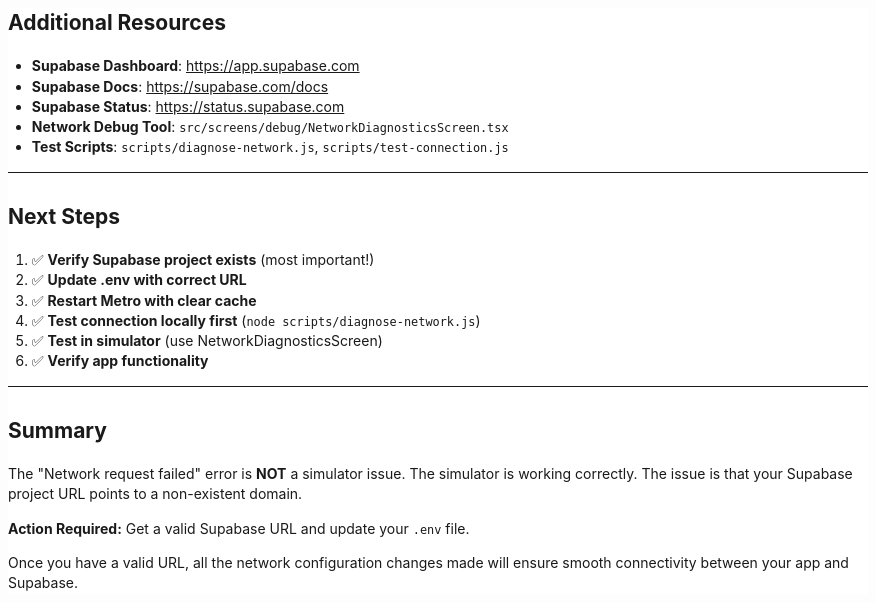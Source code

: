 ## Additional Resources

- **Supabase Dashboard**: https://app.supabase.com
- **Supabase Docs**: https://supabase.com/docs
- **Supabase Status**: https://status.supabase.com
- **Network Debug Tool**: `src/screens/debug/NetworkDiagnosticsScreen.tsx`
- **Test Scripts**: `scripts/diagnose-network.js`, `scripts/test-connection.js`

---

## Next Steps

1. ✅ **Verify Supabase project exists** (most important!)
2. ✅ **Update .env with correct URL**
3. ✅ **Restart Metro with clear cache**
4. ✅ **Test connection locally first** (`node scripts/diagnose-network.js`)
5. ✅ **Test in simulator** (use NetworkDiagnosticsScreen)
6. ✅ **Verify app functionality**

---

## Summary

The "Network request failed" error is **NOT** a simulator issue. The simulator is working correctly. The issue is that your Supabase project URL points to a non-existent domain.

**Action Required:** Get a valid Supabase URL and update your `.env` file.

Once you have a valid URL, all the network configuration changes made will ensure smooth connectivity between your app and Supabase.

